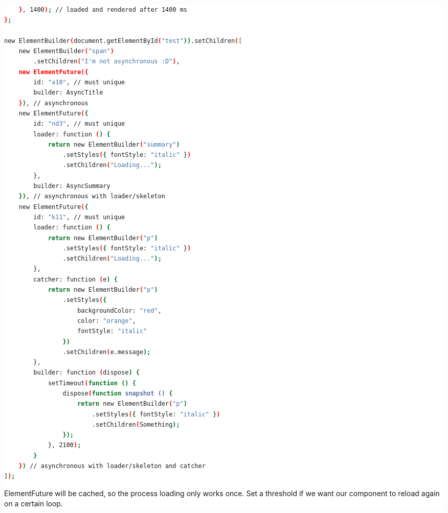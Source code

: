 ```sh
    }, 1400); // loaded and rendered after 1400 ms
};

new ElementBuilder(document.getElementById("test")).setChildren([
    new ElementBuilder("span")
        .setChildren("I'm not asynchronous :D"),
    new ElementFuture({
        id: "a10", // must unique
        builder: AsyncTitle
    }), // asynchronous
    new ElementFuture({
        id: "nd3", // must unique
        loader: function () {
            return new ElementBuilder("summary")
                .setStyles({ fontStyle: "italic" })
                .setChildren("Loading...");
        },
        builder: AsyncSummary
    }), // asynchronous with loader/skeleton
    new ElementFuture({
        id: "k11", // must unique
        loader: function () {
            return new ElementBuilder("p")
                .setStyles({ fontStyle: "italic" })
                .setChildren("Loading...");
        },
        catcher: function (e) {
            return new ElementBuilder("p")
                .setStyles({
                    backgroundColor: "red",
                    color: "orange",
                    fontStyle: "italic"
                })
                .setChildren(e.message);
        },
        builder: function (dispose) {
            setTimeout(function () {
                dispose(function snapshot () {
                    return new ElementBuilder("p")
                        .setStyles({ fontStyle: "italic" })
                        .setChildren(Something);
                });
            }, 2100);
        }
    }) // asynchronous with loader/skeleton and catcher
]);
```

ElementFuture will be cached, so the process loading only works once. Set a threshold if we want our component to reload again on a certain loop.
